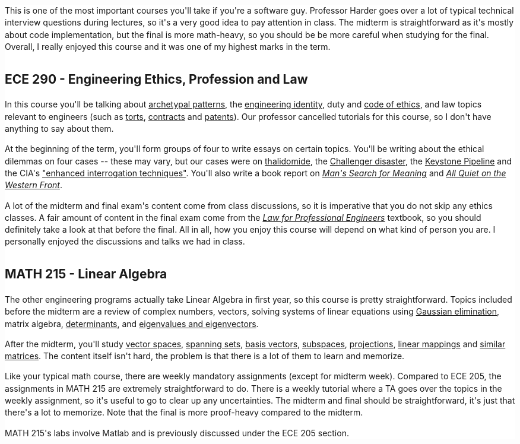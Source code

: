 This is one of the most important courses you'll take if you're a software guy. Professor Harder goes over a lot of typical technical interview questions during lectures, so it's a very good idea to pay attention in class. The midterm is straightforward as it's mostly about code implementation, but the final is more math-heavy, so you should be be more careful when studying for the final. Overall, I really enjoyed this course and it was one of my highest marks in the term.

## ECE 290 - Engineering Ethics, Profession and Law

In this course you'll be talking about [archetypal patterns](http://www.myss.com/library/contracts/four_archs.asp), the [engineering identity](http://peo.on.ca/index.php?ci_id=1813&la_id=1), duty and [code of ethics](http://peo.on.ca/index.php?ci_id=1815&la_id=1), and law topics relevant to engineers (such as [torts](http://en.wikipedia.org/wiki/Canadian_tort_law), [contracts](http://en.wikipedia.org/wiki/Canadian_contract_law) and [patents](http://en.wikipedia.org/wiki/Canadian_patent_law)). Our professor cancelled tutorials for this course, so I don't have anything to say about them.

At the beginning of the term, you'll form groups of four to write essays on certain topics. You'll be writing about the ethical dilemmas on four cases -- these may vary, but our cases were on [thalidomide](http://en.wikipedia.org/wiki/Thalidomide#History), the [Challenger disaster](http://en.wikipedia.org/wiki/Space_Shuttle_Challenger_disaster), the [Keystone Pipeline](http://en.wikipedia.org/wiki/Keystone_Pipeline) and the CIA's ["enhanced interrogation techniques"](http://en.wikipedia.org/wiki/Enhanced_interrogation_techniques). You'll also write a book report on [*Man's Search for Meaning*](http://en.wikipedia.org/wiki/Man's_Search_for_Meaning) and [*All Quiet on the Western Front*](http://en.wikipedia.org/wiki/All_Quiet_on_the_Western_Front).

A lot of the midterm and final exam's content come from class discussions, so it is imperative that you do not skip any ethics classes. A fair amount of content in the final exam come from the [*Law for Professional Engineers*](http://www.amazon.ca/Law-Professional-Engineers-Donald-Marston/dp/0070985219) textbook, so you should definitely take a look at that before the final. All in all, how you enjoy this course will depend on what kind of person you are. I personally enjoyed the discussions and talks we had in class.

## MATH 215 - Linear Algebra

The other engineering programs actually take Linear Algebra in first year, so this course is pretty straightforward. Topics included before the midterm are a review of complex numbers, vectors, solving systems of linear equations using [Gaussian elimination](http://en.wikipedia.org/wiki/Gaussian_elimination), matrix algebra, [determinants](http://en.wikipedia.org/wiki/Determinant), and [eigenvalues and eigenvectors](http://en.wikipedia.org/wiki/Eigenvalues_and_eigenvectors).

After the midterm, you'll study [vector spaces](http://en.wikipedia.org/wiki/Vector_space), [spanning sets](http://en.wikipedia.org/wiki/Linear_span), [basis vectors](http://en.wikipedia.org/wiki/Basis_(linear_algebra)), [subspaces](http://en.wikipedia.org/wiki/Linear_subspace), [projections](http://en.wikipedia.org/wiki/Projection_(linear_algebra)), [linear mappings](http://en.wikipedia.org/wiki/Linear_map) and [similar matrices](http://en.wikipedia.org/wiki/Matrix_similarity). The content itself isn't hard, the problem is that there is a lot of them to learn and memorize.

Like your typical math course, there are weekly mandatory assignments (except for midterm week). Compared to ECE 205, the assignments in MATH 215 are extremely straightforward to do. There is a weekly tutorial where a TA goes over the topics in the weekly assignment, so it's useful to go to clear up any uncertainties. The midterm and final should be straightforward, it's just that there's a lot to memorize. Note that the final is more proof-heavy compared to the midterm.

MATH 215's labs involve Matlab and is previously discussed under the ECE 205 section.
